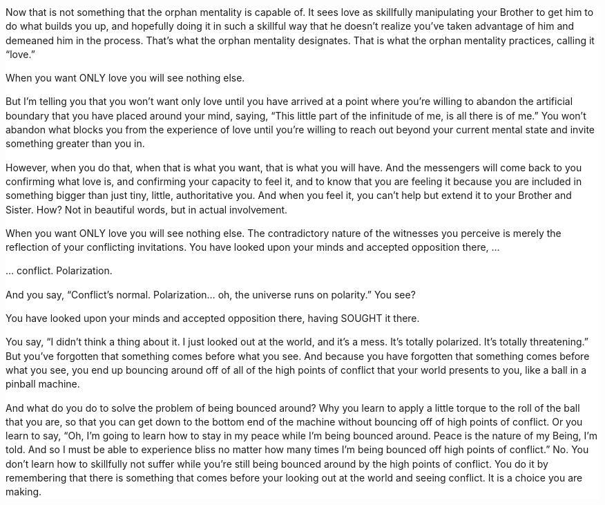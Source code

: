 Now that is not something that the orphan mentality is capable of. It
sees love as skillfully manipulating your Brother to get him to do what
builds you up, and hopefully doing it in such a skillful way that he
doesn’t realize you’ve taken advantage of him and demeaned him in the
process. That’s what the orphan mentality designates. That is what the
orphan mentality practices, calling it “love.”

<div markdown="1" class="well book">
When you want ONLY love you will see nothing else.
</div>

But I’m telling you that you won’t want only love until you have arrived
at a point where you’re willing to abandon the artificial boundary that
you have placed around your mind, saying, “This little part of the
infinitude of me, is all there is of me.” You won’t abandon what blocks
you from the experience of love until you’re willing to reach out beyond
your current mental state and invite something greater than you in.

However, when you do that, when that is what you want, that is what you
will have. And the messengers will come back to you confirming what love
is, and confirming your capacity to feel it, and to know that you are
feeling it because you are included in something bigger than just tiny,
little, authoritative you. And when you feel it, you can’t help but
extend it to your Brother and Sister. How? Not in beautiful words, but
in actual involvement.

<div markdown="1" class="well book">
When you want ONLY love you will see nothing else. The contradictory
nature of the witnesses you perceive is merely the reflection of your
conflicting invitations. You have looked upon your minds and accepted
opposition there, &hellip;
</div>

&hellip; conflict. Polarization.

And you say, “Conflict’s normal. Polarization&hellip; oh, the universe
runs on polarity.” You see?

<div markdown="1" class="well book">
You have looked upon your minds and accepted opposition there, having
SOUGHT it there.
</div>

You say, “I didn’t think a thing about it. I just looked out at the
world, and it’s a mess. It’s totally polarized. It’s totally
threatening.” But you’ve forgotten that something comes before what you
see. And because you have forgotten that something comes before what you
see, you end up bouncing around off of all of the high points of
conflict that your world presents to you, like a ball in a pinball
machine.

And what do you do to solve the problem of being bounced around? Why you
learn to apply a little torque to the roll of the ball that you are, so
that you can get down to the bottom end of the machine without bouncing
off of high points of conflict. Or you learn to say, “Oh, I’m going to
learn how to stay in my peace while I’m being bounced around. Peace is
the nature of my Being, I’m told. And so I must be able to experience
bliss no matter how many times I’m being bounced off high points of
conflict.” No. You don’t learn how to skillfully not suffer while you’re
still being bounced around by the high points of conflict. You do it by
remembering that there is something that comes before your looking out
at the world and seeing conflict. It is a choice you are making.

